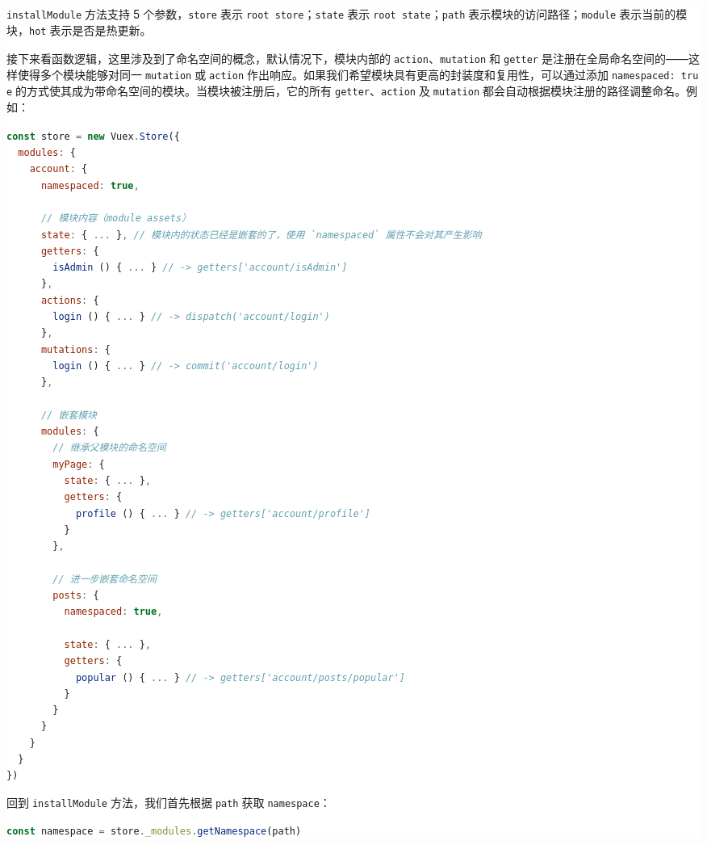`installModule` 方法支持 5 个参数，`store` 表示 `root store`；`state` 表示 `root state`；`path` 表示模块的访问路径；`module` 表示当前的模块，`hot` 表示是否是热更新。

接下来看函数逻辑，这里涉及到了命名空间的概念，默认情况下，模块内部的 `action`、`mutation` 和 `getter` 是注册在全局命名空间的——这样使得多个模块能够对同一 `mutation` 或 `action` 作出响应。如果我们希望模块具有更高的封装度和复用性，可以通过添加 `namespaced: true` 的方式使其成为带命名空间的模块。当模块被注册后，它的所有 `getter`、`action` 及 `mutation` 都会自动根据模块注册的路径调整命名。例如：

```js
const store = new Vuex.Store({
  modules: {
    account: {
      namespaced: true,

      // 模块内容（module assets）
      state: { ... }, // 模块内的状态已经是嵌套的了，使用 `namespaced` 属性不会对其产生影响
      getters: {
        isAdmin () { ... } // -> getters['account/isAdmin']
      },
      actions: {
        login () { ... } // -> dispatch('account/login')
      },
      mutations: {
        login () { ... } // -> commit('account/login')
      },

      // 嵌套模块
      modules: {
        // 继承父模块的命名空间
        myPage: {
          state: { ... },
          getters: {
            profile () { ... } // -> getters['account/profile']
          }
        },

        // 进一步嵌套命名空间
        posts: {
          namespaced: true,

          state: { ... },
          getters: {
            popular () { ... } // -> getters['account/posts/popular']
          }
        }
      }
    }
  }
})
```

回到 `installModule` 方法，我们首先根据 `path` 获取 `namespace`：

```js
const namespace = store._modules.getNamespace(path)
```
